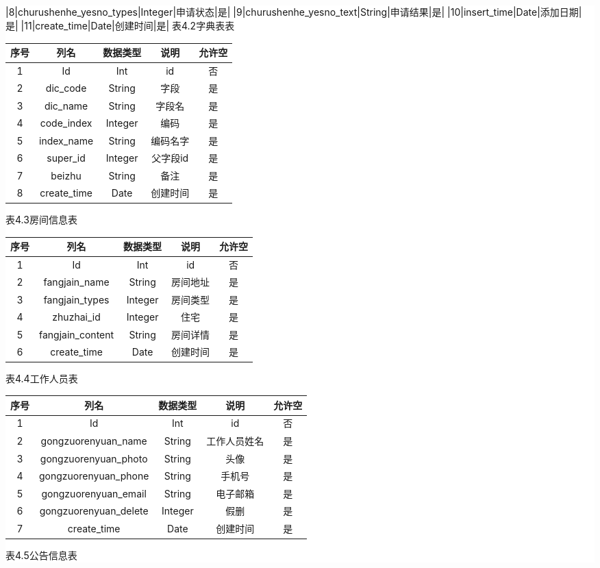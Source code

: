 |8|churushenhe\_yesno\_types|Integer|申请状态|是|
|9|churushenhe\_yesno\_text|String|申请结果|是|
|10|insert\_time|Date|添加日期|是|
|11|create\_time|Date|创建时间|是|
表4.2字典表表

|序号|列名|数据类型|说明|允许空|
| :-: | :-: | :-: | :-: | :-: |
|1|Id|Int|id|否|
|2|dic\_code|String|字段|是|
|3|dic\_name|String|字段名|是|
|4|code\_index|Integer|编码|是|
|5|index\_name|String|编码名字|是|
|6|super\_id|Integer|父字段id|是|
|7|beizhu|String|备注|是|
|8|create\_time|Date|创建时间|是|
表4.3房间信息表

|序号|列名|数据类型|说明|允许空|
| :-: | :-: | :-: | :-: | :-: |
|1|Id|Int|id|否|
|2|fangjain\_name|String|房间地址|是|
|3|fangjain\_types|Integer|房间类型|是|
|4|zhuzhai\_id|Integer|住宅|是|
|5|fangjain\_content|String|房间详情|是|
|6|create\_time|Date|创建时间|是|
表4.4工作人员表

|序号|列名|数据类型|说明|允许空|
| :-: | :-: | :-: | :-: | :-: |
|1|Id|Int|id|否|
|2|gongzuorenyuan\_name|String|工作人员姓名|是|
|3|gongzuorenyuan\_photo|String|头像|是|
|4|gongzuorenyuan\_phone|String|手机号|是|
|5|gongzuorenyuan\_email|String|电子邮箱|是|
|6|gongzuorenyuan\_delete|Integer|假删|是|
|7|create\_time|Date|创建时间|是|
表4.5公告信息表
